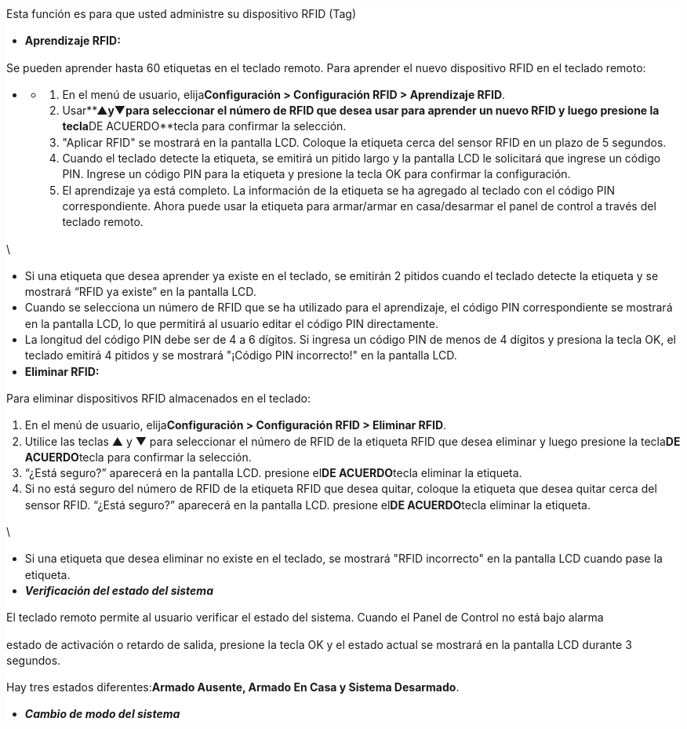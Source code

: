 Esta función es para que usted administre su dispositivo RFID (Tag)

-   **Aprendizaje RFID:**

Se pueden aprender hasta 60 etiquetas en el teclado remoto. Para aprender el nuevo dispositivo RFID en el teclado remoto:

-   -   1.  En el menú de usuario, elija**Configuración > Configuración RFID > Aprendizaje RFID**.
        2.  Usar**▲**y**▼**para seleccionar el número de RFID que desea usar para aprender un nuevo RFID y luego presione la tecla**DE ACUERDO**tecla para confirmar la selección.
        3.  "Aplicar RFID" se mostrará en la pantalla LCD. Coloque la etiqueta cerca del sensor RFID en un plazo de 5 segundos.
        4.  Cuando el teclado detecte la etiqueta, se emitirá un pitido largo y la pantalla LCD le solicitará que ingrese un código PIN. Ingrese un código PIN para la etiqueta y presione la tecla OK para confirmar la configuración.
        5.  El aprendizaje ya está completo. La información de la etiqueta se ha agregado al teclado con el código PIN correspondiente. Ahora puede usar la etiqueta para armar/armar en casa/desarmar el panel de control a través del teclado remoto.

\\<NOTE>

-   Si una etiqueta que desea aprender ya existe en el teclado, se emitirán 2 pitidos cuando el teclado detecte la etiqueta y se mostrará “RFID ya existe” en la pantalla LCD.
-   Cuando se selecciona un número de RFID que se ha utilizado para el aprendizaje, el código PIN correspondiente se mostrará en la pantalla LCD, lo que permitirá al usuario editar el código PIN directamente.
-   La longitud del código PIN debe ser de 4 a 6 dígitos. Si ingresa un código PIN de menos de 4 dígitos y presiona la tecla OK, el teclado emitirá 4 pitidos y se mostrará "¡Código PIN incorrecto!" en la pantalla LCD.
-   **Eliminar RFID:**

Para eliminar dispositivos RFID almacenados en el teclado:

1.  En el menú de usuario, elija**Configuración > Configuración RFID > Eliminar RFID**.
2.  Utilice las teclas ▲ y ▼ para seleccionar el número de RFID de la etiqueta RFID que desea eliminar y luego presione la tecla**DE ACUERDO**tecla para confirmar la selección.
3.  “¿Está seguro?” aparecerá en la pantalla LCD. presione el**DE ACUERDO**tecla eliminar la etiqueta.
4.  Si no está seguro del número de RFID de la etiqueta RFID que desea quitar, coloque la etiqueta que desea quitar cerca del sensor RFID. “¿Está seguro?” aparecerá en la pantalla LCD. presione el**DE ACUERDO**tecla eliminar la etiqueta.

\\<NOTE>

-   Si una etiqueta que desea eliminar no existe en el teclado, se mostrará "RFID incorrecto" en la pantalla LCD cuando pase la etiqueta.
-   _**Verificación del estado del sistema**_

El teclado remoto permite al usuario verificar el estado del sistema. Cuando el Panel de Control no está bajo alarma

estado de activación o retardo de salida, presione la tecla OK y el estado actual se mostrará en la pantalla LCD durante 3 segundos.

Hay tres estados diferentes:**Armado Ausente, Armado En Casa y Sistema Desarmado**.

-   _**Cambio de modo del sistema**_
